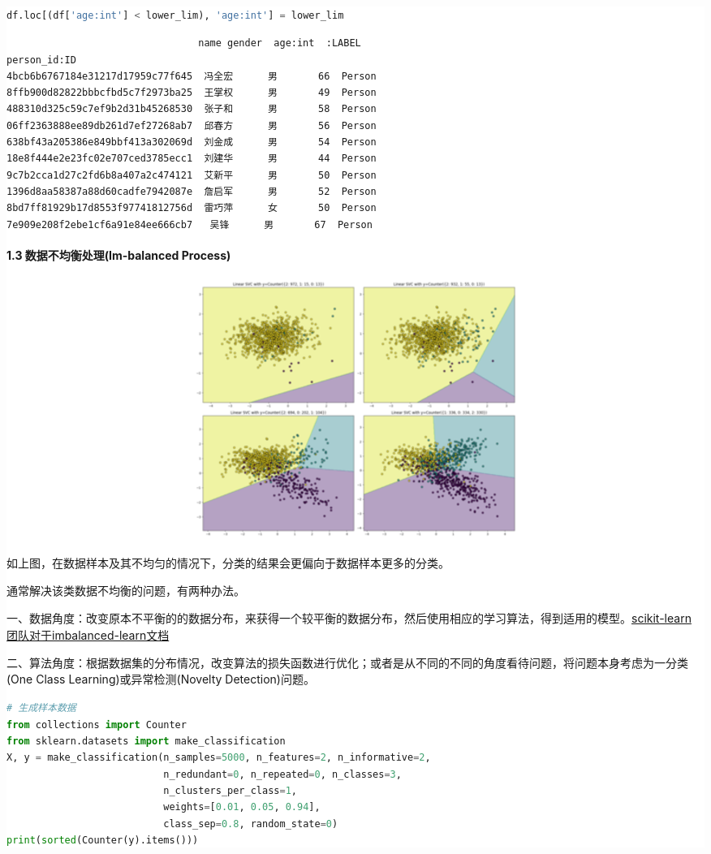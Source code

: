 ```python
df.loc[(df['age:int'] < lower_lim), 'age:int'] = lower_lim
```

                                     name gender  age:int  :LABEL
    person_id:ID                                                 
    4bcb6b6767184e31217d17959c77f645  冯全宏      男       66  Person
    8ffb900d82822bbbcfbd5c7f2973ba25  王掌权      男       49  Person
    488310d325c59c7ef9b2d31b45268530  张子和      男       58  Person
    06ff2363888ee89db261d7ef27268ab7  邱春方      男       56  Person
    638bf43a205386e849bbf413a302069d  刘金成      男       54  Person
    18e8f444e2e23fc02e707ced3785ecc1  刘建华      男       44  Person
    9c7b2cca1d27c2fd6b8a407a2c474121  艾新平      男       50  Person
    1396d8aa58387a88d60cadfe7942087e  詹启军      男       52  Person
    8bd7ff81929b17d8553f97741812756d  雷巧萍      女       50  Person
    7e909e208f2ebe1cf6a91e84ee666cb7   吴锋      男       67  Person


#### 1.3 数据不均衡处理(Im-balanced Process)

<div align="center"> <img src="assets/plot_imbalanced_learn.png" rel="imbalanced-learn" /></div>

如上图，在数据样本及其不均匀的情况下，分类的结果会更偏向于数据样本更多的分类。

通常解决该类数据不均衡的问题，有两种办法。

一、数据角度：改变原本不平衡的的数据分布，来获得一个较平衡的数据分布，然后使用相应的学习算法，得到适用的模型。[scikit-learn 团队对于imbalanced-learn文档](https://imbalanced-learn.org/stable/user_guide.html)

二、算法角度：根据数据集的分布情况，改变算法的损失函数进行优化；或者是从不同的不同的角度看待问题，将问题本身考虑为一分类(One Class Learning)或异常检测(Novelty Detection)问题。


```python
# 生成样本数据
from collections import Counter
from sklearn.datasets import make_classification
X, y = make_classification(n_samples=5000, n_features=2, n_informative=2, 
                           n_redundant=0, n_repeated=0, n_classes=3, 
                           n_clusters_per_class=1, 
                           weights=[0.01, 0.05, 0.94],
                           class_sep=0.8, random_state=0)
print(sorted(Counter(y).items()))
```
